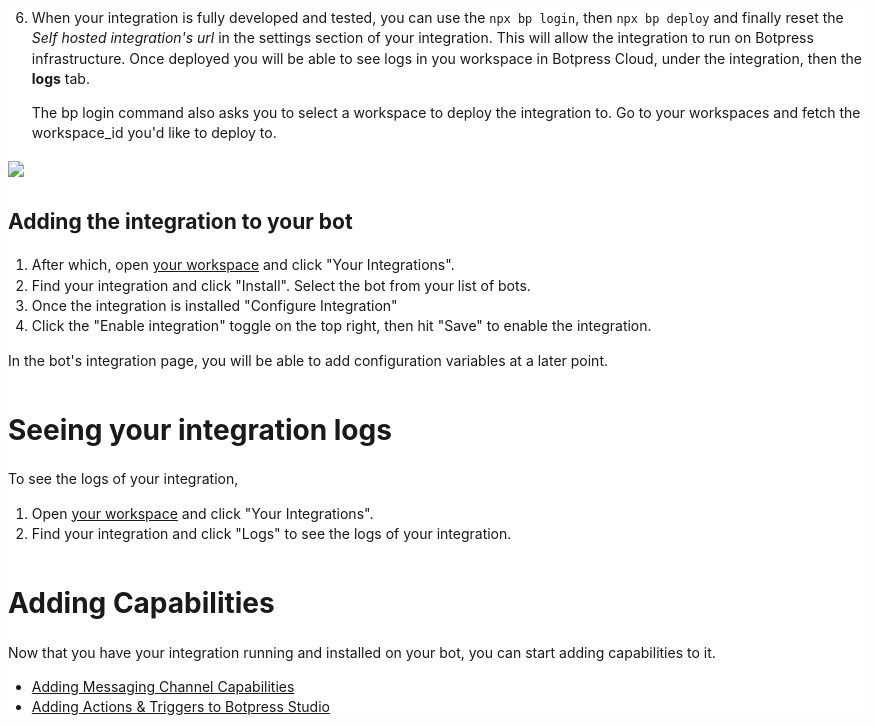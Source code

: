 6. When your integration is fully developed and tested, you can use the `npx bp login`, then `npx bp deploy` and finally reset the *Self hosted integration's url* in the settings section of your integration. This will allow the integration to run on Botpress infrastructure. Once deployed you will be able to see logs in you workspace in Botpress Cloud, under the integration, then the **logs** tab. 

   The bp login command also asks you to select a workspace to deploy the integration to. Go to your workspaces and fetch the workspace\_id you'd like to deploy to.

<Image align="center" width="80% " src="https://files.readme.io/3a5c04394ae5fb156fcbe21f099b79780cfb550412d8612c77121138b4175446-image.png" />

<br />

## Adding the integration to your bot

1. After which, open [your workspace](https://app.botpress.cloud/workspaces/) and click "Your Integrations". 
2. Find your integration and click "Install". Select the bot from your list of bots. 
3. Once the integration is installed "Configure Integration"
4. Click the "Enable integration" toggle on the top right, then hit "Save" to enable the integration.

In the bot's integration page, you will be able to add configuration variables at a later point.

# Seeing your integration logs

To see the logs of your integration, 

1. Open [your workspace](https://app.botpress.cloud/workspaces/) and click "Your Integrations".
2. Find your integration and click "Logs" to see the logs of your integration.

# Adding Capabilities

Now that you have your integration running and installed on your bot, you can start adding capabilities to it.

* [Adding Messaging Channel Capabilities](../docs/adding-messaging-channel-capabilities)
* [Adding Actions & Triggers to Botpress Studio](doc:adding-actions-triggers-to-botpress-studio)
